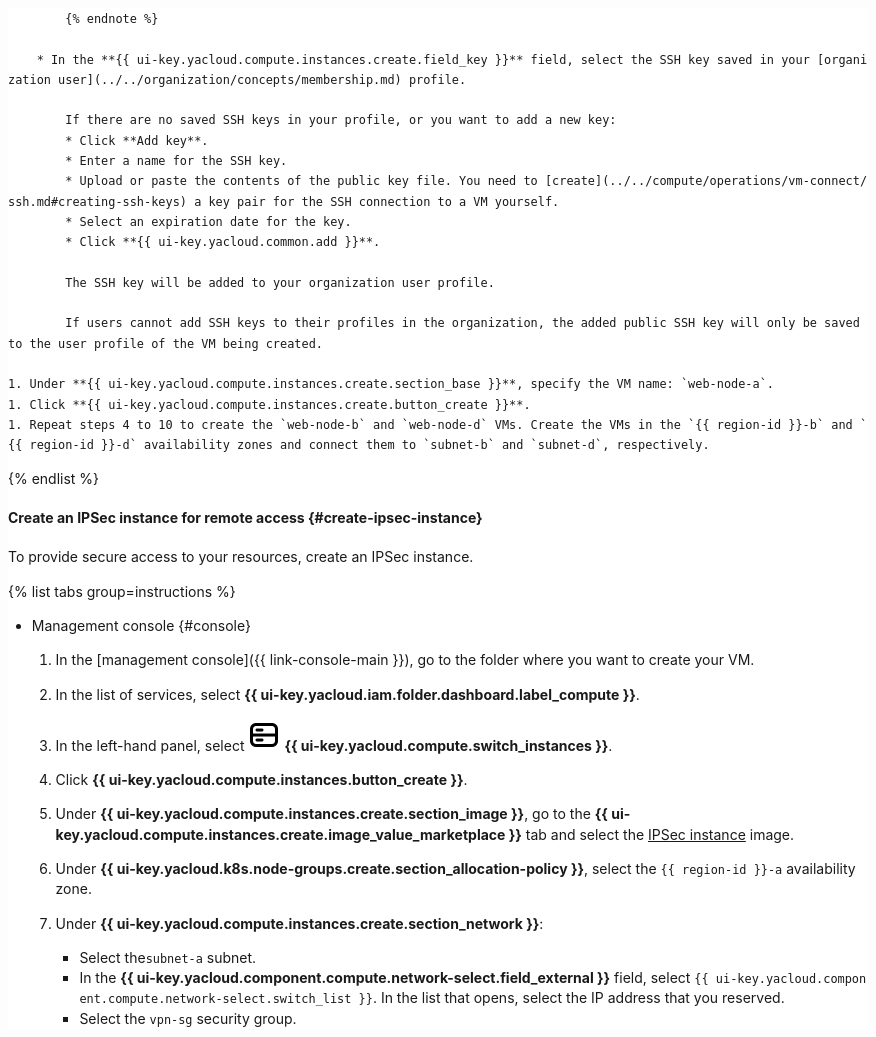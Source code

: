             {% endnote %}

        * In the **{{ ui-key.yacloud.compute.instances.create.field_key }}** field, select the SSH key saved in your [organization user](../../organization/concepts/membership.md) profile.

            If there are no saved SSH keys in your profile, or you want to add a new key:
            * Click **Add key**.
            * Enter a name for the SSH key.
            * Upload or paste the contents of the public key file. You need to [create](../../compute/operations/vm-connect/ssh.md#creating-ssh-keys) a key pair for the SSH connection to a VM yourself.
            * Select an expiration date for the key.
            * Click **{{ ui-key.yacloud.common.add }}**.

            The SSH key will be added to your organization user profile.

            If users cannot add SSH keys to their profiles in the organization, the added public SSH key will only be saved to the user profile of the VM being created.
       
    1. Under **{{ ui-key.yacloud.compute.instances.create.section_base }}**, specify the VM name: `web-node-a`.
    1. Click **{{ ui-key.yacloud.compute.instances.create.button_create }}**.
    1. Repeat steps 4 to 10 to create the `web-node-b` and `web-node-d` VMs. Create the VMs in the `{{ region-id }}-b` and `{{ region-id }}-d` availability zones and connect them to `subnet-b` and `subnet-d`, respectively.

{% endlist %}

#### Create an IPSec instance for remote access {#create-ipsec-instance}

To provide secure access to your resources, create an IPSec instance.

{% list tabs group=instructions %}

- Management console {#console}

    1. In the [management console]({{ link-console-main }}), go to the folder where you want to create your VM.
    1. In the list of services, select **{{ ui-key.yacloud.iam.folder.dashboard.label_compute }}**.
    1. In the left-hand panel, select ![image](../../_assets/console-icons/server.svg) **{{ ui-key.yacloud.compute.switch_instances }}**.
    1. Click **{{ ui-key.yacloud.compute.instances.button_create }}**.
    1. Under **{{ ui-key.yacloud.compute.instances.create.section_image }}**, go to the **{{ ui-key.yacloud.compute.instances.create.image_value_marketplace }}** tab and select the [IPSec instance](/marketplace/products/yc/ipsec-instance-ubuntu) image.
    1. Under **{{ ui-key.yacloud.k8s.node-groups.create.section_allocation-policy }}**, select the `{{ region-id }}-a` availability zone.
    1. Under **{{ ui-key.yacloud.compute.instances.create.section_network }}**:

        * Select the`subnet-a` subnet.
        * In the **{{ ui-key.yacloud.component.compute.network-select.field_external }}** field, select `{{ ui-key.yacloud.component.compute.network-select.switch_list }}`. In the list that opens, select the IP address that you reserved.
        * Select the `vpn-sg` security group.
